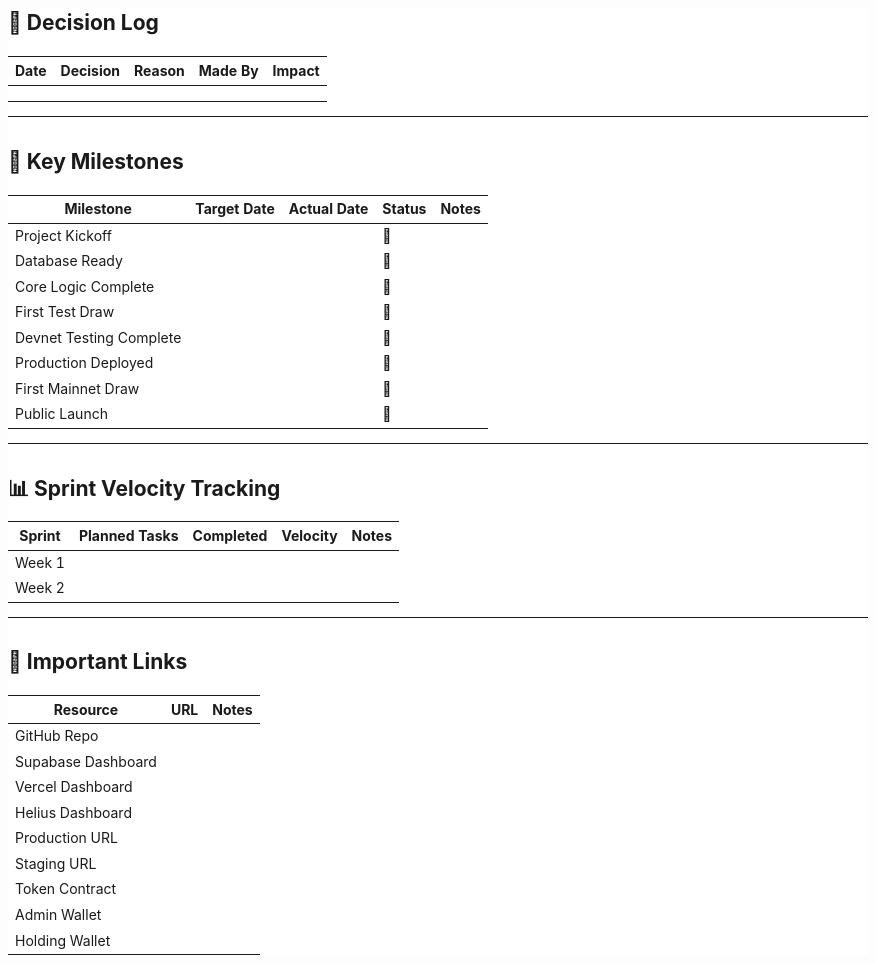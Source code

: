 ## 📝 Decision Log

| Date | Decision | Reason | Made By | Impact |
| ---- | -------- | ------ | ------- | ------ |
|      |          |        |         |        |
|      |          |        |         |        |
|      |          |        |         |        |

---

## 🎯 Key Milestones

| Milestone               | Target Date | Actual Date | Status | Notes |
| ----------------------- | ----------- | ----------- | ------ | ----- |
| Project Kickoff         |             |             | 🔴     |       |
| Database Ready          |             |             | 🔴     |       |
| Core Logic Complete     |             |             | 🔴     |       |
| First Test Draw         |             |             | 🔴     |       |
| Devnet Testing Complete |             |             | 🔴     |       |
| Production Deployed     |             |             | 🔴     |       |
| First Mainnet Draw      |             |             | 🔴     |       |
| Public Launch           |             |             | 🔴     |       |

---

## 📊 Sprint Velocity Tracking

| Sprint | Planned Tasks | Completed | Velocity | Notes |
| ------ | ------------- | --------- | -------- | ----- |
| Week 1 |               |           |          |       |
| Week 2 |               |           |          |       |

---

## 🔗 Important Links

| Resource           | URL | Notes |
| ------------------ | --- | ----- |
| GitHub Repo        |     |       |
| Supabase Dashboard |     |       |
| Vercel Dashboard   |     |       |
| Helius Dashboard   |     |       |
| Production URL     |     |       |
| Staging URL        |     |       |
| Token Contract     |     |       |
| Admin Wallet       |     |       |
| Holding Wallet     |     |       |